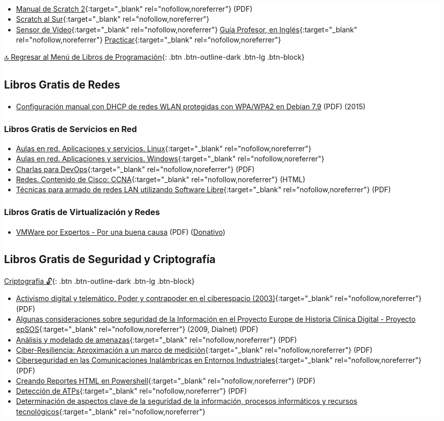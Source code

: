 * [Manual de Scratch 2](https://lsi.vc.ehu.es/pablogn/docencia/FdI/Scratch/Aprenda%20a%20programar%20con%20Scratch%20en%20un%20par%20de%20tardes.pdf){:target="_blank" rel="nofollow,noreferrer"}  (PDF)
* [Scratch al Sur](https://scratchalsur.org/assets/computaci%C3%B3n-creativa.pdf){:target="_blank" rel="nofollow,noreferrer"}
* [Sensor de Vídeo](https://resources.scratch.mit.edu/www/cards/es/video-cards.pdf){:target="_blank" rel="nofollow,noreferrer"} [Guía Profesor, en Inglés](https://resources.scratch.mit.edu/www/guides/en/VideoGuide.pdf){:target="_blank" rel="nofollow,noreferrer"} [Practicar](https://scratch.mit.edu/projects/editor/?tutorial=video-sensing){:target="_blank" rel="nofollow,noreferrer"}

[🔝 Regresar al Menú de Libros de Programación](/biblioteca-de-programacion-y-tecnologia/#menu){: .btn .btn-outline-dark .btn-lg .btn-block}

## **Libros Gratis de Redes**

* [Configuración manual con DHCP de redes WLAN protegidas con WPA/WPA2 en Debian 7.9](https://www.researchgate.net/publication/333971201_Configuracion_manual_con_DHCP_de_redes_WLAN_protegidas_con_WPAWPA2_en_Debian_79) (PDF) (2015)

### **Libros Gratis de Servicios en Red**

* [Aulas en red. Aplicaciones y servicios. Linux](https://www.ite.educacion.es/formacion/materiales/85/cd/linux/indice.htm){:target="_blank" rel="nofollow,noreferrer"}
* [Aulas en red. Aplicaciones y servicios. Windows](https://www.ite.educacion.es/formacion/materiales/85/cd/windows/indice.htm){:target="_blank" rel="nofollow,noreferrer"}
* [Charlas para DevOps](https://lookaside.fbsbx.com/file/devops.pdf?token=AWzqS0t11bV9S9X8d2D4Uo1-JT39NDBGgUHIJN19tlEZw8XR7Ir_NHBJLB8fa2onbXqjA_ceJo5iK931OQ9iZracvFG0W9bGSQJuU9FPloCNSFG0MBQQbHID2i8bCOJ039fCPQ-VbKik8DPgkJgMp7Qij03NrA5M1kQD0ZOgsR3bTA){:target="_blank" rel="nofollow,noreferrer"} (PDF)
* [Redes. Contenido de Cisco: CCNA](https://nksistemas.com/curso-de-redes-online-contenidos-de-ccna){:target="_blank" rel="nofollow,noreferrer"} (HTML)
* [Técnicas para armado de redes LAN utilizando Software Libre](https://fortinux.com/wp-content/uploads/2010/12/redes.pdf){:target="_blank" rel="nofollow,noreferrer"} (PDF)

### **Libros Gratis de Virtualización y Redes**

* [VMWare por Expertos - Por una buena causa](https://drive.google.com/drive/folders/1gTWuEAMN503ytNiWRtFePVRD8KZOEe18) (PDF) ([Donativo](https://www.ceafa.es/es/colaborar/donaciones))

## **Libros Gratis de Seguridad y Criptografía**

[Criptografía 🔓](/biblioteca-de-programacion-y-tecnologia/#criptografía-){: .btn .btn-outline-dark .btn-lg .btn-block}

* [Activismo digital y telemático. Poder y contrapoder en el ciberespacio (2003)](https://www.seaceptanideas.com/wp-content/uploads/2016/07/Activismo_digital_y_telemC3A1tico.pdf){:target="_blank" rel="nofollow,noreferrer"} (PDF)
* [Algunas consideraciones sobre seguridad de la Información en el Proyecto Europe de Historia Clínica Digital - Proyecto epSOS](https://dialnet.unirioja.es/servlet/articulo?codigo=3016235){:target="_blank" rel="nofollow,noreferrer"} (2009, Dialnet) (PDF)
* [Análisis y modelado de amenazas](https://fortinux.com/wp-content/uploads/2010/12/Analisis-y-Modelado-de-Amenazas.pdf){:target="_blank" rel="nofollow,noreferrer"} (PDF)
* [Ciber-Resiliencia: Aproximación a un marco de medición](https://www.certsi.es/sites/default/files/contenidos/estudios/doc/int_ciber_resiliencia_marco_medicion.pdf){:target="_blank" rel="nofollow,noreferrer"} (PDF)
* [Ciberseguridad en las Comunicaciones Inalámbricas en Entornos Industriales](https://www.certsi.es/sites/default/files/contenidos/guias/doc/certsi_ciberseguridad_comunicaciones_inalambricas_entornos_industriales.pdf){:target="_blank" rel="nofollow,noreferrer"} (PDF)
* [Creando Reportes HTML en Powershell](https://leanpub.com/why-powershell-spanish?){:target="_blank" rel="nofollow,noreferrer"} (PDF)
* [Detección de ATPs](https://www.certsi.es/sites/default/files/contenidos/estudios/doc/deteccion_apt.pdf){:target="_blank" rel="nofollow,noreferrer"} (PDF)
* [Determinación de aspectos clave de la seguridad de la información, procesos informáticos y recursos tecnológicos](https://revistaespacios.com/a19v40n30/a19v40n30p22.pdf){:target="_blank" rel="nofollow,noreferrer"}
